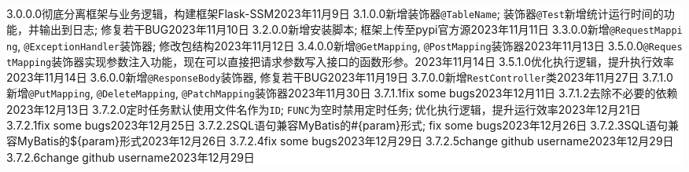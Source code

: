 <td>3.0.0.0</td><td>彻底分离框架与业务逻辑，构建框架Flask-SSM</td><td>2023年11月9日</td>
</tr>
<tr>
<td>3.1.0.0</td><td>新增装饰器<code>&commat;TableName</code>&semi;&nbsp;装饰器<code>&commat;Test</code>新增统计运行时间的功能，并输出到日志&semi;&nbsp;修复若干BUG</td><td>2023年11月10日</td>
</tr>
<tr>
<td>3.2.0.0</td><td>新增安装脚本&semi;&nbsp;框架上传至pypi官方源</td><td>2023年11月11日</td>
</tr>
<tr>
<td>3.3.0.0</td><td>新增<code>&commat;RequestMapping</code>&comma;&nbsp;<code>&commat;ExceptionHandler</code>装饰器&semi;&nbsp;修改包结构</td><td>2023年11月12日</td>
</tr>
<tr>
<td>3.4.0.0</td><td>新增<code>&commat;GetMapping</code>&comma;&nbsp;<code>&commat;PostMapping</code>装饰器</td><td>2023年11月13日</td>
</tr>
<tr>
<td>3.5.0.0</td><td><code>&commat;RequestMapping</code>装饰器实现参数注入功能，现在可以直接把请求参数写入接口的函数形参。</td><td>2023年11月14日</td>
</tr>
<tr>
<td>3.5.1.0</td><td>优化执行逻辑，提升执行效率</td><td>2023年11月14日</td>
</tr>
<tr>
<td>3.6.0.0</td><td>新增<code>&commat;ResponseBody</code>装饰器&comma;&nbsp;修复若干BUG</td><td>2023年11月19日</td>
</tr>
<tr>
<td>3.7.0.0</td><td>新增<code>RestController</code>类</td><td>2023年11月27日</td>
</tr>
<tr>
<td>3.7.1.0</td><td>新增<code>&commat;PutMapping</code>&comma;&nbsp;<code>&commat;DeleteMapping</code>&comma;&nbsp;<code>&commat;PatchMapping</code>装饰器</td><td>2023年11月30日</td>
</tr>
<tr>
<td>3.7.1.1</td><td>fix some bugs</td><td>2023年12月11日</td>
</tr>
<tr>
<td>3.7.1.2</td><td>去除不必要的依赖</td><td>2023年12月13日</td>
</tr>
<tr>
<td>3.7.2.0</td><td>定时任务默认使用文件名作为<code>ID</code>;&nbsp;<code>FUNC</code>为空时禁用定时任务;&nbsp;优化执行逻辑，提升运行效率</td><td>2023年12月21日</td>
</tr>
<tr>
<td>3.7.2.1</td><td>fix some bugs</td><td>2023年12月25日</td>
</tr>
<tr>
<td>3.7.2.2</td><td>SQL语句兼容MyBatis的#&lcub;param&rcub;形式;&nbsp;fix some bugs</td><td>2023年12月26日</td>
</tr>
<tr>
<td>3.7.2.3</td><td>SQL语句兼容MyBatis的$&lcub;param&rcub;形式</td><td>2023年12月26日</td>
</tr>
<tr>
<td>3.7.2.4</td><td>fix some bugs</td><td>2023年12月29日</td>
</tr>
<tr>
<td>3.7.2.5</td><td>change github username</td><td>2023年12月29日</td>
</tr>
<tr>
<td>3.7.2.6</td><td>change github username</td><td>2023年12月29日</td>
</tr>